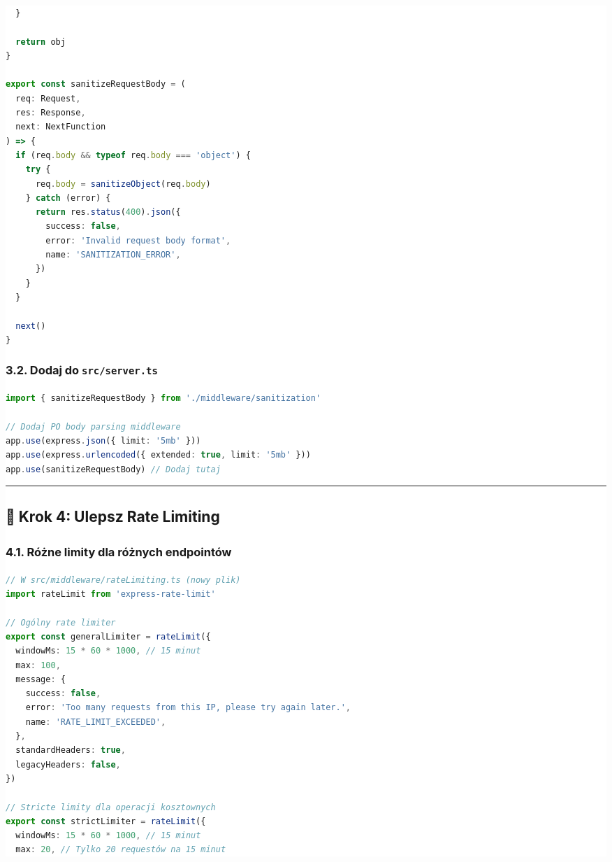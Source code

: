 ```typescript
  }

  return obj
}

export const sanitizeRequestBody = (
  req: Request,
  res: Response,
  next: NextFunction
) => {
  if (req.body && typeof req.body === 'object') {
    try {
      req.body = sanitizeObject(req.body)
    } catch (error) {
      return res.status(400).json({
        success: false,
        error: 'Invalid request body format',
        name: 'SANITIZATION_ERROR',
      })
    }
  }

  next()
}
```

### 3.2. Dodaj do `src/server.ts`

```typescript
import { sanitizeRequestBody } from './middleware/sanitization'

// Dodaj PO body parsing middleware
app.use(express.json({ limit: '5mb' }))
app.use(express.urlencoded({ extended: true, limit: '5mb' }))
app.use(sanitizeRequestBody) // Dodaj tutaj
```

---

## 🔧 Krok 4: Ulepsz Rate Limiting

### 4.1. Różne limity dla różnych endpointów

```typescript
// W src/middleware/rateLimiting.ts (nowy plik)
import rateLimit from 'express-rate-limit'

// Ogólny rate limiter
export const generalLimiter = rateLimit({
  windowMs: 15 * 60 * 1000, // 15 minut
  max: 100,
  message: {
    success: false,
    error: 'Too many requests from this IP, please try again later.',
    name: 'RATE_LIMIT_EXCEEDED',
  },
  standardHeaders: true,
  legacyHeaders: false,
})

// Stricte limity dla operacji kosztownych
export const strictLimiter = rateLimit({
  windowMs: 15 * 60 * 1000, // 15 minut
  max: 20, // Tylko 20 requestów na 15 minut
```